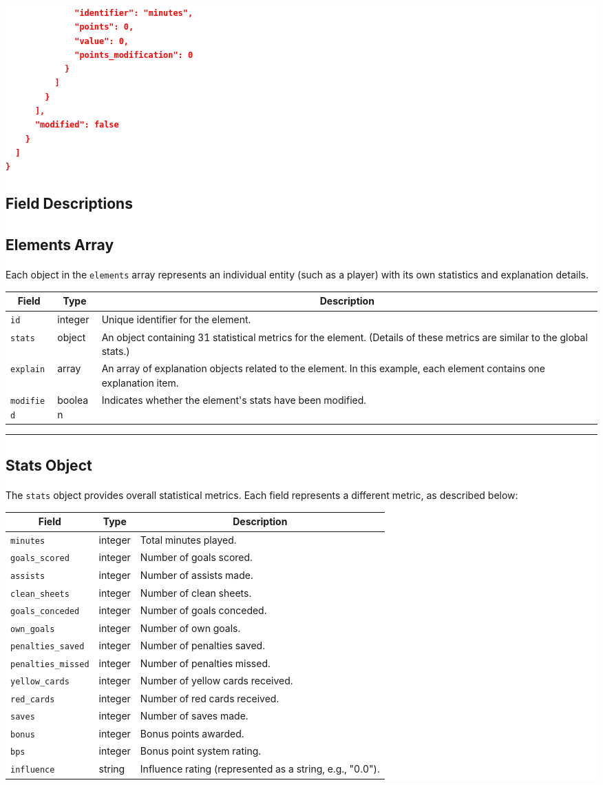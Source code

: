 ```json
              "identifier": "minutes",
              "points": 0,
              "value": 0,
              "points_modification": 0
            }
          ]
        }
      ],
      "modified": false
    }
  ]
}
```

## Field Descriptions

## Elements Array

Each object in the `elements` array represents an individual entity (such as a player) with its own statistics and explanation details.

| Field      | Type    | Description                                                                                                              |
| ---------- | ------- | ------------------------------------------------------------------------------------------------------------------------ |
| `id`       | integer | Unique identifier for the element.                                                                                       |
| `stats`    | object  | An object containing 31 statistical metrics for the element. (Details of these metrics are similar to the global stats.) |
| `explain`  | array   | An array of explanation objects related to the element. In this example, each element contains one explanation item.     |
| `modified` | boolean | Indicates whether the element's stats have been modified.                                                                |

---

## Stats Object

The `stats` object provides overall statistical metrics. Each field represents a different metric, as described below:

| Field                        | Type    | Description                                                       |
| ---------------------------- | ------- | ----------------------------------------------------------------- |
| `minutes`                    | integer | Total minutes played.                                             |
| `goals_scored`               | integer | Number of goals scored.                                           |
| `assists`                    | integer | Number of assists made.                                           |
| `clean_sheets`               | integer | Number of clean sheets.                                           |
| `goals_conceded`             | integer | Number of goals conceded.                                         |
| `own_goals`                  | integer | Number of own goals.                                              |
| `penalties_saved`            | integer | Number of penalties saved.                                        |
| `penalties_missed`           | integer | Number of penalties missed.                                       |
| `yellow_cards`               | integer | Number of yellow cards received.                                  |
| `red_cards`                  | integer | Number of red cards received.                                     |
| `saves`                      | integer | Number of saves made.                                             |
| `bonus`                      | integer | Bonus points awarded.                                             |
| `bps`                        | integer | Bonus point system rating.                                        |
| `influence`                  | string  | Influence rating (represented as a string, e.g., "0.0").          |